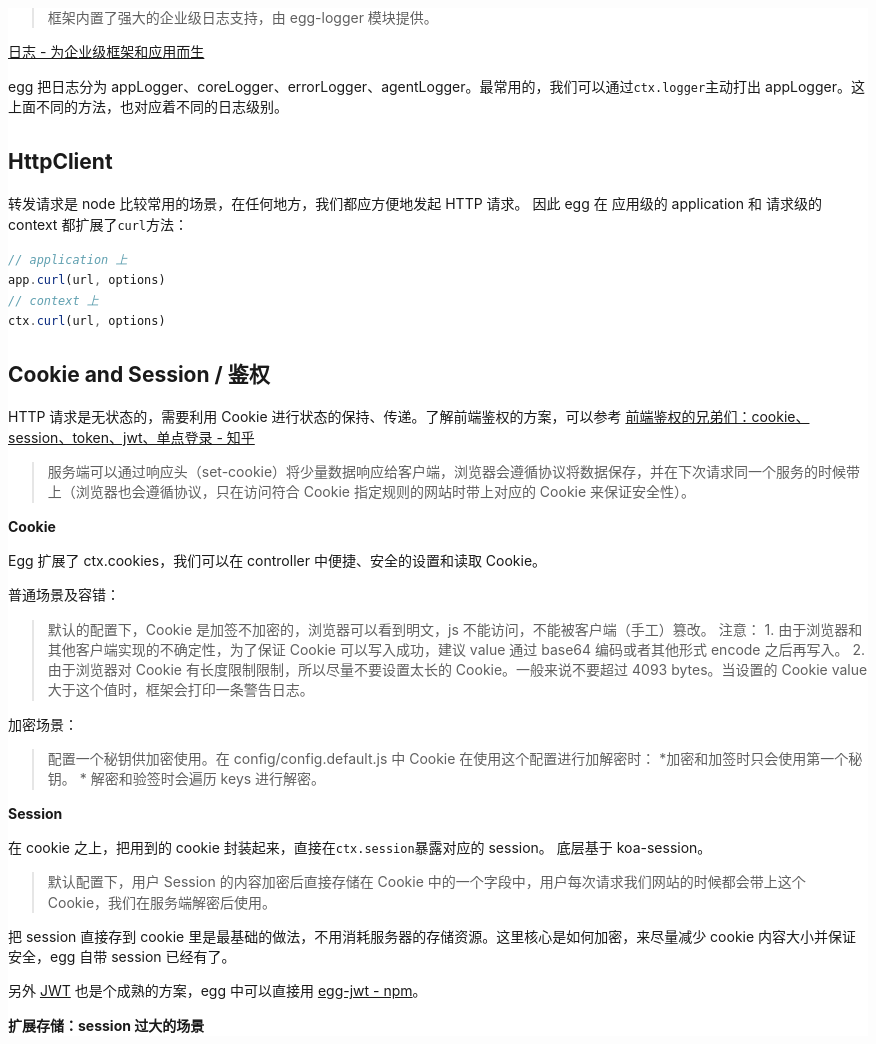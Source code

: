 > 框架内置了强大的企业级日志支持，由 egg\-logger 模块提供。

[日志 \- 为企业级框架和应用而生](https://link.zhihu.com/?target=https%3A//eggjs.org/zh-cn/core/logger.html)

egg 把日志分为 appLogger、coreLogger、errorLogger、agentLogger。最常用的，我们可以通过`ctx.logger`主动打出 appLogger。这上面不同的方法，也对应着不同的日志级别。

## HttpClient

转发请求是 node 比较常用的场景，在任何地方，我们都应方便地发起 HTTP 请求。 因此 egg 在 应用级的 application 和 请求级的 context 都扩展了`curl`方法：

```js
// application 上
app.curl(url, options)
// context 上
ctx.curl(url, options)

```

## Cookie and Session / 鉴权

HTTP 请求是无状态的，需要利用 Cookie 进行状态的保持、传递。了解前端鉴权的方案，可以参考 [前端鉴权的兄弟们：cookie、session、token、jwt、单点登录 \- 知乎](https://zhuanlan.zhihu.com/p/281414244)

> 服务端可以通过响应头（set\-cookie）将少量数据响应给客户端，浏览器会遵循协议将数据保存，并在下次请求同一个服务的时候带上（浏览器也会遵循协议，只在访问符合 Cookie 指定规则的网站时带上对应的 Cookie 来保证安全性）。

**Cookie**

Egg 扩展了 ctx.cookies，我们可以在 controller 中便捷、安全的设置和读取 Cookie。

普通场景及容错：

> 默认的配置下，Cookie 是加签不加密的，浏览器可以看到明文，js 不能访问，不能被客户端（手工）篡改。
> 注意：
> 1\. 由于浏览器和其他客户端实现的不确定性，为了保证 Cookie 可以写入成功，建议 value 通过 base64 编码或者其他形式 encode 之后再写入。
> 2\. 由于浏览器对 Cookie 有长度限制限制，所以尽量不要设置太长的 Cookie。一般来说不要超过 4093 bytes。当设置的 Cookie value 大于这个值时，框架会打印一条警告日志。

加密场景：

> 配置一个秘钥供加密使用。在 config/config.default.js 中
> Cookie 在使用这个配置进行加解密时：
> \*加密和加签时只会使用第一个秘钥。
> \* 解密和验签时会遍历 keys 进行解密。

**Session**

在 cookie 之上，把用到的 cookie 封装起来，直接在`ctx.session`暴露对应的 session。 底层基于 koa\-session。

> 默认配置下，用户 Session 的内容加密后直接存储在 Cookie 中的一个字段中，用户每次请求我们网站的时候都会带上这个 Cookie，我们在服务端解密后使用。

把 session 直接存到 cookie 里是最基础的做法，不用消耗服务器的存储资源。这里核心是如何加密，来尽量减少 cookie 内容大小并保证安全，egg 自带 session 已经有了。

另外 [JWT](https://link.zhihu.com/?target=https%3A//jwt.io/introduction/) 也是个成熟的方案，egg 中可以直接用 [egg\-jwt \- npm](https://link.zhihu.com/?target=https%3A//www.npmjs.com/package/egg-jwt)。

**扩展存储：session 过大的场景**
